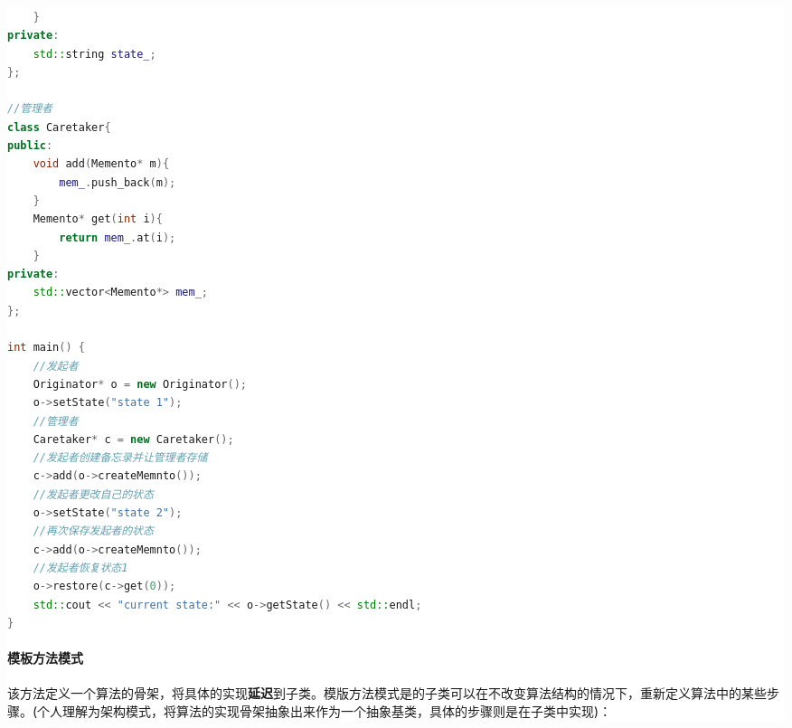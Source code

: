 ```c++
    }
private:
    std::string state_;
};

//管理者
class Caretaker{
public:
    void add(Memento* m){
        mem_.push_back(m);
    }
    Memento* get(int i){
        return mem_.at(i);
    }
private:
    std::vector<Memento*> mem_;
};

int main() {
    //发起者
    Originator* o = new Originator();
    o->setState("state 1");
    //管理者
    Caretaker* c = new Caretaker();
    //发起者创建备忘录并让管理者存储
    c->add(o->createMemnto());
    //发起者更改自己的状态
    o->setState("state 2");
    //再次保存发起者的状态
    c->add(o->createMemnto());
    //发起者恢复状态1
    o->restore(c->get(0));
    std::cout << "current state:" << o->getState() << std::endl;
}
```

#### 模板方法模式

该方法定义一个算法的骨架，将具体的实现**延迟**到子类。模版方法模式是的子类可以在不改变算法结构的情况下，重新定义算法中的某些步骤。(个人理解为架构模式，将算法的实现骨架抽象出来作为一个抽象基类，具体的步骤则是在子类中实现)：
